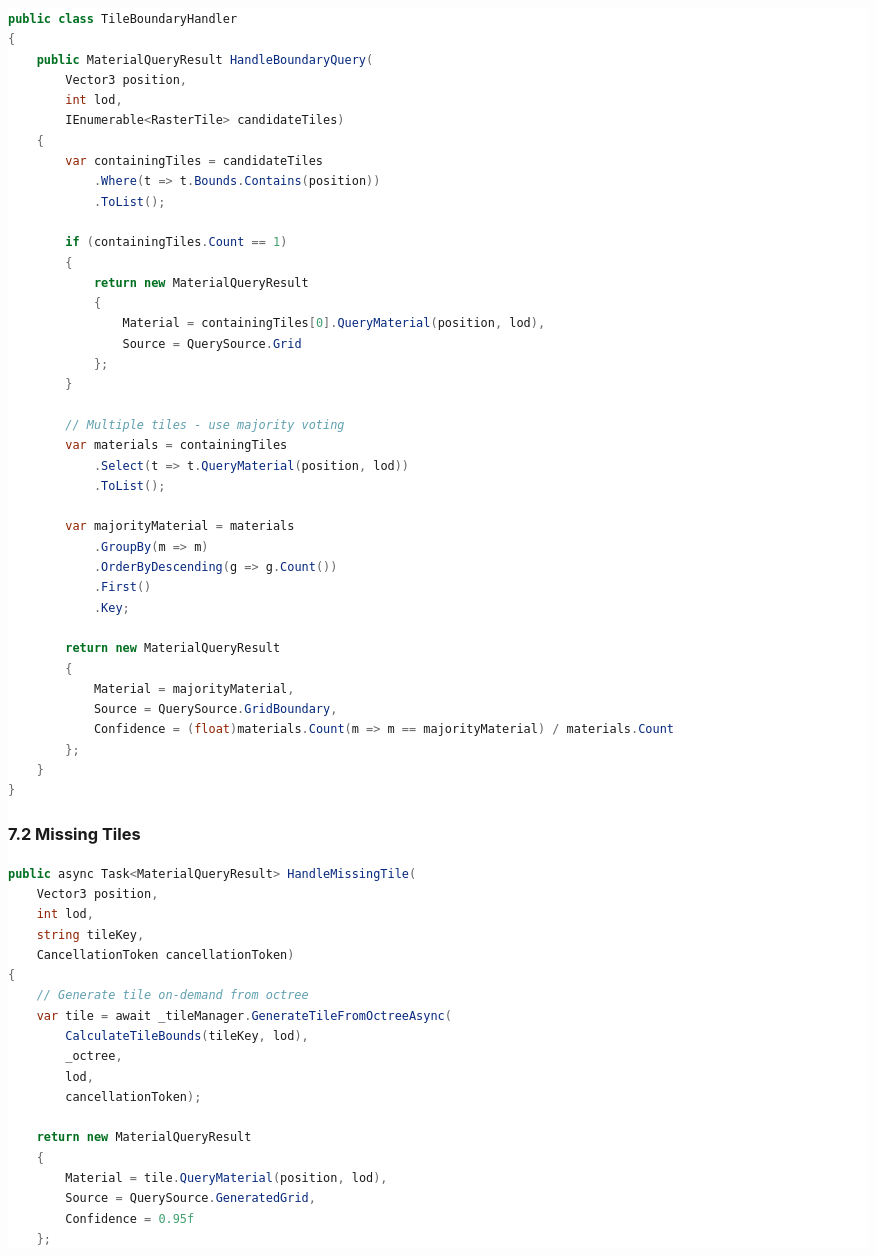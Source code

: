 ```csharp
public class TileBoundaryHandler
{
    public MaterialQueryResult HandleBoundaryQuery(
        Vector3 position,
        int lod,
        IEnumerable<RasterTile> candidateTiles)
    {
        var containingTiles = candidateTiles
            .Where(t => t.Bounds.Contains(position))
            .ToList();
        
        if (containingTiles.Count == 1)
        {
            return new MaterialQueryResult
            {
                Material = containingTiles[0].QueryMaterial(position, lod),
                Source = QuerySource.Grid
            };
        }
        
        // Multiple tiles - use majority voting
        var materials = containingTiles
            .Select(t => t.QueryMaterial(position, lod))
            .ToList();
        
        var majorityMaterial = materials
            .GroupBy(m => m)
            .OrderByDescending(g => g.Count())
            .First()
            .Key;
        
        return new MaterialQueryResult
        {
            Material = majorityMaterial,
            Source = QuerySource.GridBoundary,
            Confidence = (float)materials.Count(m => m == majorityMaterial) / materials.Count
        };
    }
}
```

### 7.2 Missing Tiles

```csharp
public async Task<MaterialQueryResult> HandleMissingTile(
    Vector3 position,
    int lod,
    string tileKey,
    CancellationToken cancellationToken)
{
    // Generate tile on-demand from octree
    var tile = await _tileManager.GenerateTileFromOctreeAsync(
        CalculateTileBounds(tileKey, lod),
        _octree,
        lod,
        cancellationToken);
    
    return new MaterialQueryResult
    {
        Material = tile.QueryMaterial(position, lod),
        Source = QuerySource.GeneratedGrid,
        Confidence = 0.95f
    };
```